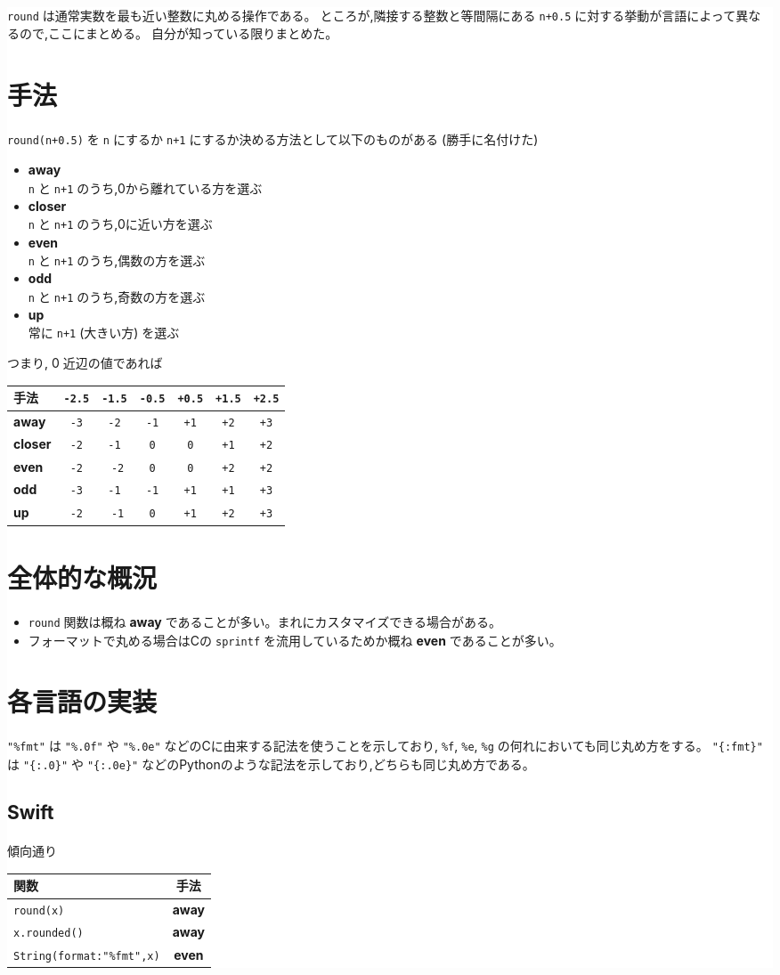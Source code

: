 `round` は通常実数を最も近い整数に丸める操作である。
ところが,隣接する整数と等間隔にある `n+0.5` に対する挙動が言語によって異なるので,ここにまとめる。
自分が知っている限りまとめた。

# 手法
`round(n+0.5)` を `n` にするか `n+1` にするか決める方法として以下のものがある (勝手に名付けた)

- **away**  
	`n` と `n+1` のうち,0から離れている方を選ぶ
- **closer**  
	`n` と `n+1` のうち,0に近い方を選ぶ
- **even**  
	`n` と `n+1` のうち,偶数の方を選ぶ
- **odd**  
	`n` と `n+1` のうち,奇数の方を選ぶ
- **up**  
	常に `n+1` (大きい方) を選ぶ

つまり, 0 近辺の値であれば

| 手法 | `-2.5` | `-1.5` | `-0.5` | `+0.5` | `+1.5` | `+2.5` |
|:--|:-:|:-:|:-:|:-:|:-:|:-:|
| **away** | `-3` | `-2` | `-1` | `+1` | `+2` | `+3` |
| **closer** | `-2` | `-1` | `0` | `0` | `+1` | `+2` |
| **even** | `-2` | ` -2` | `0` | `0` | `+2` | `+2` |
| **odd** | `-3` | `-1` | `-1` | `+1` | `+1` | `+3` |
| **up** | `-2` | ` -1` | `0` | `+1` | `+2` | `+3` |

# 全体的な概況

- `round` 関数は概ね **away** であることが多い。まれにカスタマイズできる場合がある。
- フォーマットで丸める場合はCの `sprintf` を流用しているためか概ね **even** であることが多い。

# 各言語の実装

`"%fmt"` は `"%.0f"` や `"%.0e"` などのCに由来する記法を使うことを示しており, `%f`, `%e`, `%g` の何れにおいても同じ丸め方をする。
`"{:fmt}"` は `"{:.0}"` や `"{:.0e}"` などのPythonのような記法を示しており,どちらも同じ丸め方である。

## Swift

傾向通り

| 関数 | 手法 |
|:--|:-:|
| `round(x)` | **away** |
| `x.rounded()` | **away** |
| `String(format:"%fmt",x)` | **even** |
